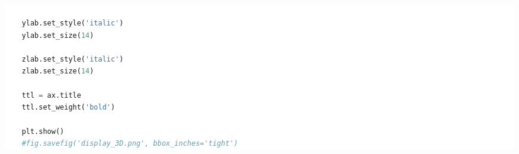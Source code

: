 ```python

	ylab.set_style('italic')
	ylab.set_size(14)

	zlab.set_style('italic')
	zlab.set_size(14)

	ttl = ax.title
	ttl.set_weight('bold')

	plt.show()
	#fig.savefig('display_3D.png', bbox_inches='tight')
```